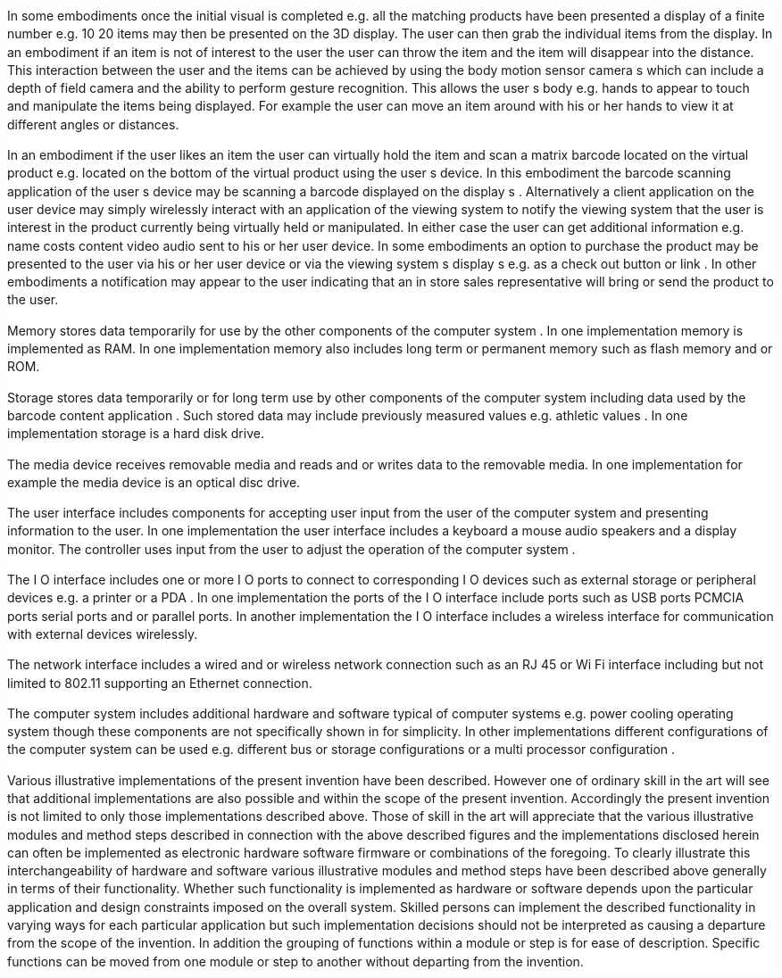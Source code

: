 In some embodiments once the initial visual is completed e.g. all the matching products have been presented a display of a finite number e.g. 10 20 items may then be presented on the 3D display. The user can then grab the individual items from the display. In an embodiment if an item is not of interest to the user the user can throw the item and the item will disappear into the distance. This interaction between the user and the items can be achieved by using the body motion sensor camera s which can include a depth of field camera and the ability to perform gesture recognition. This allows the user s body e.g. hands to appear to touch and manipulate the items being displayed. For example the user can move an item around with his or her hands to view it at different angles or distances.

In an embodiment if the user likes an item the user can virtually hold the item and scan a matrix barcode located on the virtual product e.g. located on the bottom of the virtual product using the user s device. In this embodiment the barcode scanning application of the user s device may be scanning a barcode displayed on the display s . Alternatively a client application on the user device may simply wirelessly interact with an application of the viewing system to notify the viewing system that the user is interest in the product currently being virtually held or manipulated. In either case the user can get additional information e.g. name costs content video audio sent to his or her user device. In some embodiments an option to purchase the product may be presented to the user via his or her user device or via the viewing system s display s e.g. as a check out button or link . In other embodiments a notification may appear to the user indicating that an in store sales representative will bring or send the product to the user.

Memory stores data temporarily for use by the other components of the computer system . In one implementation memory is implemented as RAM. In one implementation memory also includes long term or permanent memory such as flash memory and or ROM.

Storage stores data temporarily or for long term use by other components of the computer system including data used by the barcode content application . Such stored data may include previously measured values e.g. athletic values . In one implementation storage is a hard disk drive.

The media device receives removable media and reads and or writes data to the removable media. In one implementation for example the media device is an optical disc drive.

The user interface includes components for accepting user input from the user of the computer system and presenting information to the user. In one implementation the user interface includes a keyboard a mouse audio speakers and a display monitor. The controller uses input from the user to adjust the operation of the computer system .

The I O interface includes one or more I O ports to connect to corresponding I O devices such as external storage or peripheral devices e.g. a printer or a PDA . In one implementation the ports of the I O interface include ports such as USB ports PCMCIA ports serial ports and or parallel ports. In another implementation the I O interface includes a wireless interface for communication with external devices wirelessly.

The network interface includes a wired and or wireless network connection such as an RJ 45 or Wi Fi interface including but not limited to 802.11 supporting an Ethernet connection.

The computer system includes additional hardware and software typical of computer systems e.g. power cooling operating system though these components are not specifically shown in for simplicity. In other implementations different configurations of the computer system can be used e.g. different bus or storage configurations or a multi processor configuration .

Various illustrative implementations of the present invention have been described. However one of ordinary skill in the art will see that additional implementations are also possible and within the scope of the present invention. Accordingly the present invention is not limited to only those implementations described above. Those of skill in the art will appreciate that the various illustrative modules and method steps described in connection with the above described figures and the implementations disclosed herein can often be implemented as electronic hardware software firmware or combinations of the foregoing. To clearly illustrate this interchangeability of hardware and software various illustrative modules and method steps have been described above generally in terms of their functionality. Whether such functionality is implemented as hardware or software depends upon the particular application and design constraints imposed on the overall system. Skilled persons can implement the described functionality in varying ways for each particular application but such implementation decisions should not be interpreted as causing a departure from the scope of the invention. In addition the grouping of functions within a module or step is for ease of description. Specific functions can be moved from one module or step to another without departing from the invention.

